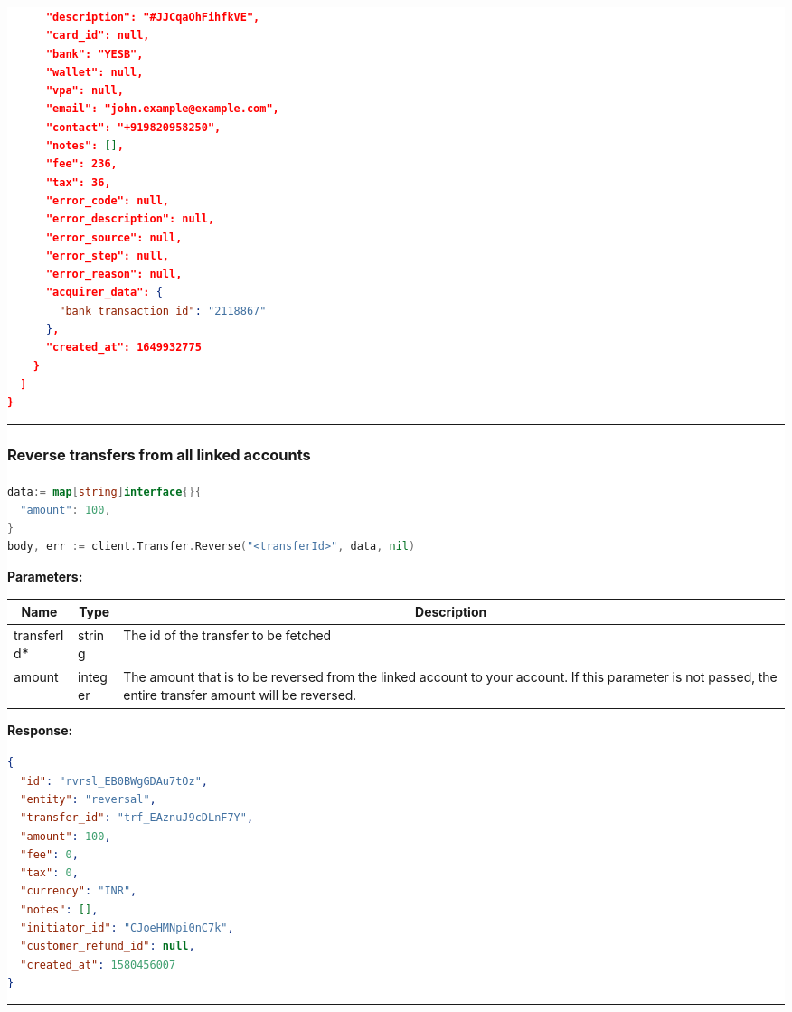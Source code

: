 ```json
      "description": "#JJCqaOhFihfkVE",
      "card_id": null,
      "bank": "YESB",
      "wallet": null,
      "vpa": null,
      "email": "john.example@example.com",
      "contact": "+919820958250",
      "notes": [],
      "fee": 236,
      "tax": 36,
      "error_code": null,
      "error_description": null,
      "error_source": null,
      "error_step": null,
      "error_reason": null,
      "acquirer_data": {
        "bank_transaction_id": "2118867"
      },
      "created_at": 1649932775
    }
  ]
}
```
-------------------------------------------------------------------------------------------------------

### Reverse transfers from all linked accounts
```go
data:= map[string]interface{}{
  "amount": 100,
}
body, err := client.Transfer.Reverse("<transferId>", data, nil)
```

**Parameters:**

| Name          | Type        | Description                                 |
|---------------|-------------|---------------------------------------------|
| transferId*   | string      | The id of the transfer to be fetched  |
| amount   | integer      | The amount that is to be reversed from the linked account to your account. If this parameter is not passed, the entire transfer amount will be reversed. |

**Response:**
```json
{
  "id": "rvrsl_EB0BWgGDAu7tOz",
  "entity": "reversal",
  "transfer_id": "trf_EAznuJ9cDLnF7Y",
  "amount": 100,
  "fee": 0,
  "tax": 0,
  "currency": "INR",
  "notes": [],
  "initiator_id": "CJoeHMNpi0nC7k",
  "customer_refund_id": null,
  "created_at": 1580456007
}
```
-------------------------------------------------------------------------------------------------------
